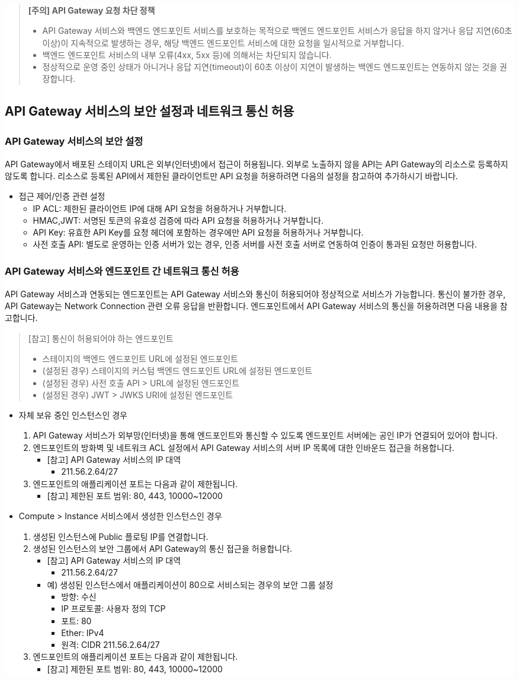 
> **[주의] API Gateway 요청 차단 정책** <br>
> - API Gateway 서비스와 백엔드 엔드포인트 서비스를 보호하는 목적으로 백엔드 엔드포인트 서비스가 응답을 하지 않거나 응답 지연(60초 이상)이 지속적으로 발생하는 경우, 해당 백엔드 엔드포인트 서비스에 대한 요청을 일시적으로 거부합니다. 
> - 백엔드 엔드포인트 서비스의 내부 오류(4xx, 5xx 등)에 의해서는 차단되지 않습니다. 
> - 정상적으로 운영 중인 상태가 아니거나 응답 지연(timeout)이 60초 이상이 지연이 발생하는 백엔드 엔드포인트는 연동하지 않는 것을 권장합니다.

## API Gateway 서비스의 보안 설정과 네트워크 통신 허용

### API Gateway 서비스의 보안 설정   
API Gateway에서 배포된 스테이지 URL은 외부(인터넷)에서 접근이 허용됩니다.
외부로 노출하지 않을 API는 API Gateway의 리소스로 등록하지 않도록 합니다.
리소스로 등록된 API에서 제한된 클라이언트만 API 요청을 허용하려면 다음의 설정을 참고하여 추가하시기 바랍니다.

* 접근 제어/인증 관련 설정
    * IP ACL: 제한된 클라이언트 IP에 대해 API 요청을 허용하거나 거부합니다.
    * HMAC,JWT: 서명된 토큰의 유효성 검증에 따라 API 요청을 허용하거나 거부합니다. 
    * API Key: 유효한 API Key를 요청 헤더에 포함하는 경우에만 API 요청을 허용하거나 거부합니다.
    * 사전 호출 API: 별도로 운영하는 인증 서버가 있는 경우, 인증 서버를 사전 호출 서버로 연동하여 인증이 통과된 요청만 허용합니다. 

### API Gateway 서비스와 엔드포인트 간 네트워크 통신 허용
API Gateway 서비스과 연동되는 엔드포인트는 API Gateway 서비스와 통신이 허용되어야 정상적으로 서비스가 가능합니다. 
통신이 불가한 경우, API Gateway는 Network Connection 관련 오류 응답을 반환합니다.
엔드포인트에서 API Gateway 서비스의 통신을 허용하려면 다음 내용을 참고합니다.

> [참고] 통신이 허용되어야 하는 엔드포인트
> - 스테이지의 백엔드 엔드포인트 URL에 설정된 엔드포인트
> - (설정된 경우) 스테이지의 커스텀 백엔드 엔드포인트 URL에 설정된 엔드포인트
> - (설정된 경우) 사전 호출 API > URL에 설정된 엔드포인트
> - (설정된 경우) JWT > JWKS URI에 설정된 엔드포인트 
* 자체 보유 중인 인스턴스인 경우
    1. API Gateway 서비스가 외부망(인터넷)을 통해 엔드포인트와 통신할 수 있도록 엔드포인트 서버에는 공인 IP가 연결되어 있어야 합니다.
    2. 엔드포인트의 방화벽 및 네트워크 ACL 설정에서 API Gateway 서비스의 서버 IP 목록에 대한 인바운드 접근을 허용합니다. 
        * [참고] API Gateway 서비스의 IP 대역 
            * 211.56.2.64/27
    3. 엔드포인트의 애플리케이션 포트는 다음과 같이 제한됩니다.
        * [참고] 제한된 포트 범위: 80, 443, 10000~12000

* Compute > Instance 서비스에서 생성한 인스턴스인 경우 
    1. 생성된 인스턴스에 Public 플로팅 IP를 연결합니다. 
    2. 생성된 인스턴스의 보안 그룹에서 API Gateway의 통신 접근을 허용합니다.
        * [참고] API Gateway 서비스의 IP 대역 
            * 211.56.2.64/27
        * 예) 생성된 인스턴스에서 애플리케이션이 80으로 서비스되는 경우의 보안 그룹 설정
            * 방향: 수신
            * IP 프로토콜: 사용자 정의 TCP
            * 포트: 80
            * Ether: IPv4
            * 원격: CIDR 211.56.2.64/27
    3. 엔드포인트의 애플리케이션 포트는 다음과 같이 제한됩니다.
        * [참고] 제한된 포트 범위: 80, 443, 10000~12000
